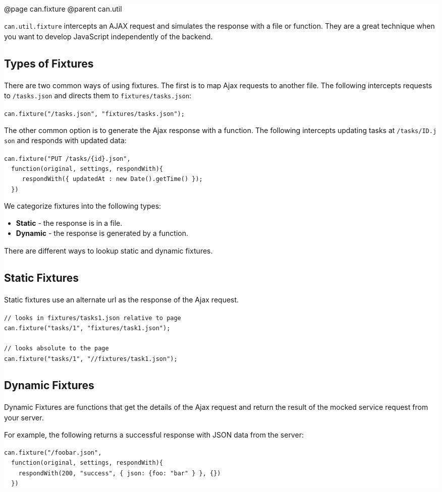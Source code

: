 @page can.fixture
@parent can.util

`can.util.fixture` intercepts an AJAX request and simulates
the response with a file or function. They are a great technique
when you want to develop JavaScript
independently of the backend.

## Types of Fixtures

There are two common ways of using fixtures.  The first is to
map Ajax requests to another file.  The following
intercepts requests to `/tasks.json` and directs them
to `fixtures/tasks.json`:
    
    can.fixture("/tasks.json", "fixtures/tasks.json");

The other common option is to generate the Ajax response with
a function.  The following intercepts updating tasks at
`/tasks/ID.json` and responds with updated data:

    can.fixture("PUT /tasks/{id}.json",
      function(original, settings, respondWith){
         respondWith({ updatedAt : new Date().getTime() });
      })

We categorize fixtures into the following types:

  - __Static__ - the response is in a file.
  - __Dynamic__ - the response is generated by a function.

There are different ways to lookup static and dynamic fixtures.

## Static Fixtures

Static fixtures use an alternate url as the response of the Ajax request.

    // looks in fixtures/tasks1.json relative to page
    can.fixture("tasks/1", "fixtures/task1.json");

    // looks absolute to the page
    can.fixture("tasks/1", "//fixtures/task1.json");
    
## Dynamic Fixtures

Dynamic Fixtures are functions that get the details of the Ajax request and return the result of the mocked service
request from your server.

For example, the following returns a successful response with JSON data from the server:

    can.fixture("/foobar.json",
      function(original, settings, respondWith){
        respondWith(200, "success", { json: {foo: "bar" } }, {})
      })
